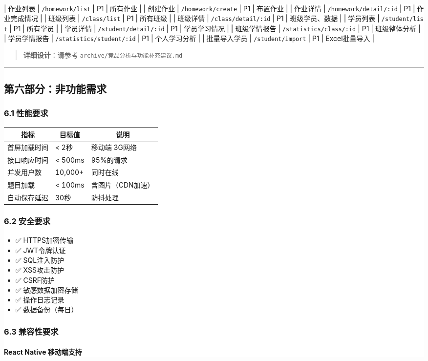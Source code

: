 | 作业列表         | `/homework/list`          | P1     | 所有作业           |
| 创建作业         | `/homework/create`        | P1     | 布置作业           |
| 作业详情         | `/homework/detail/:id`    | P1     | 作业完成情况       |
| 班级列表         | `/class/list`             | P1     | 所有班级           |
| 班级详情         | `/class/detail/:id`       | P1     | 班级学员、数据     |
| 学员列表         | `/student/list`           | P1     | 所有学员           |
| 学员详情         | `/student/detail/:id`     | P1     | 学员学习情况       |
| 班级学情报告     | `/statistics/class/:id`   | P1     | 班级整体分析       |
| 学员学情报告     | `/statistics/student/:id` | P1     | 个人学习分析       |
| 批量导入学员     | `/student/import`         | P1     | Excel批量导入      |

> **详细设计**：请参考 `archive/竞品分析与功能补充建议.md`

---

## 第六部分：非功能需求

### 6.1 性能要求

| 指标         | 目标值  | 说明              |
| ------------ | ------- | ----------------- |
| 首屏加载时间 | < 2秒   | 移动端 3G网络     |
| 接口响应时间 | < 500ms | 95%的请求         |
| 并发用户数   | 10,000+ | 同时在线          |
| 题目加载     | < 100ms | 含图片（CDN加速） |
| 自动保存延迟 | 30秒    | 防抖处理          |

### 6.2 安全要求

- ✅ HTTPS加密传输
- ✅ JWT令牌认证
- ✅ SQL注入防护
- ✅ XSS攻击防护
- ✅ CSRF防护
- ✅ 敏感数据加密存储
- ✅ 操作日志记录
- ✅ 数据备份（每日）

### 6.3 兼容性要求

#### React Native 移动端支持
